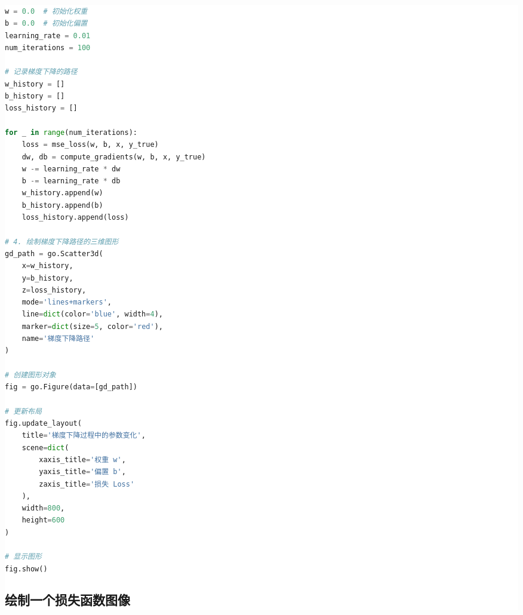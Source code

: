 ```python
w = 0.0  # 初始化权重
b = 0.0  # 初始化偏置
learning_rate = 0.01
num_iterations = 100

# 记录梯度下降的路径
w_history = []
b_history = []
loss_history = []

for _ in range(num_iterations):
    loss = mse_loss(w, b, x, y_true)
    dw, db = compute_gradients(w, b, x, y_true)
    w -= learning_rate * dw
    b -= learning_rate * db
    w_history.append(w)
    b_history.append(b)
    loss_history.append(loss)

# 4. 绘制梯度下降路径的三维图形
gd_path = go.Scatter3d(
    x=w_history,
    y=b_history,
    z=loss_history,
    mode='lines+markers',
    line=dict(color='blue', width=4),
    marker=dict(size=5, color='red'),
    name='梯度下降路径'
)

# 创建图形对象
fig = go.Figure(data=[gd_path])

# 更新布局
fig.update_layout(
    title='梯度下降过程中的参数变化',
    scene=dict(
        xaxis_title='权重 w',
        yaxis_title='偏置 b',
        zaxis_title='损失 Loss'
    ),
    width=800,
    height=600
)

# 显示图形
fig.show()
```

## 绘制一个损失函数图像
